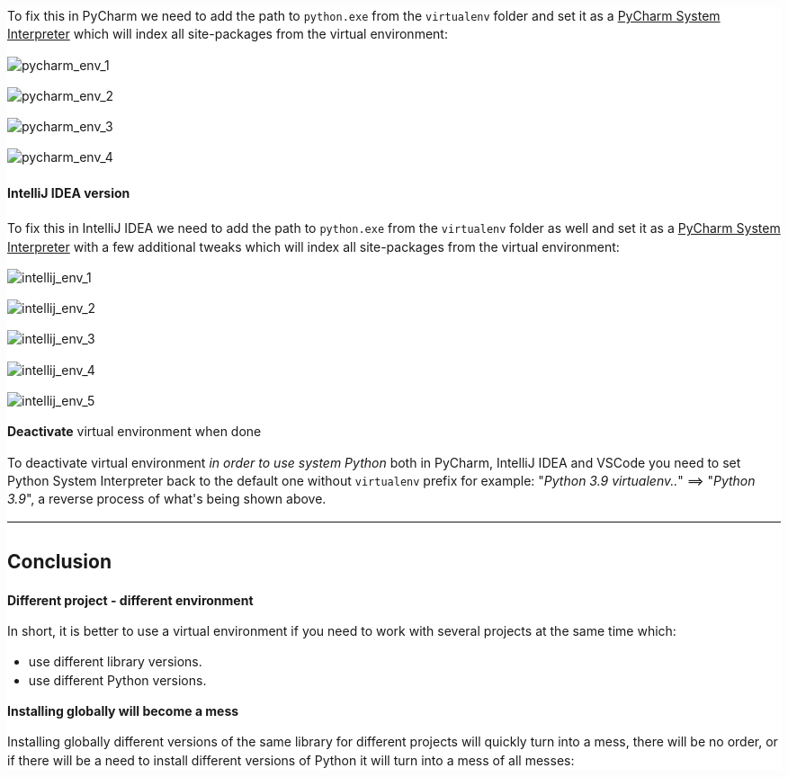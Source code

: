 To fix this in PyCharm we need to add the path to `python.exe` from the `virtualenv` folder and set it as a [PyCharm System Interpreter](https://www.jetbrains.com/help/pycharm/configuring-local-python-interpreters.html) which will index all site-packages from the virtual environment:

![pycharm_env_1](https://user-images.githubusercontent.com/78694043/144842354-86bc5461-3c23-44c8-b158-50d442556df9.png)

![pycharm_env_2](https://user-images.githubusercontent.com/78694043/144844623-98b9588d-bbc7-4cb2-9c18-ef25d091f619.png)

![pycharm_env_3](https://user-images.githubusercontent.com/78694043/144848170-4483e721-d3ad-44e5-8383-2d37b7f1dc4a.png)

![pycharm_env_4](https://user-images.githubusercontent.com/78694043/145018801-b10a3548-6377-45d2-9370-b39306b86bb9.png)

<h4 id="intellij">IntelliJ IDEA version</h4>

To fix this in IntelliJ IDEA we need to add the path to `python.exe` from the `virtualenv` folder as well and set it as a [PyCharm System Interpreter](https://www.jetbrains.com/help/pycharm/configuring-local-python-interpreters.html) with a few additional tweaks which will index all site-packages from the virtual environment:


![intellij_env_1](https://user-images.githubusercontent.com/78694043/144851324-bad5ae7c-f294-433c-aac3-e341ec2d24de.png)

![intellij_env_2](https://user-images.githubusercontent.com/78694043/144851331-a3ecb5a1-4eb1-4978-962b-10284d930343.png)

![intellij_env_3](https://user-images.githubusercontent.com/78694043/144851349-7bb66743-422f-4ddd-ba60-413b31769a8e.png)

![intellij_env_4](https://user-images.githubusercontent.com/78694043/144851356-9d7dbf34-f19b-44c8-ac82-78a6e244adbc.png)

![intellij_env_5](https://user-images.githubusercontent.com/78694043/145018901-b538bf67-eef0-4c26-aa94-29a75e9c6f72.png)


**Deactivate** virtual environment when done

To deactivate virtual environment *in order to use system Python* both in PyCharm, IntelliJ IDEA and VSCode you need to set Python System Interpreter back to the default one without `virtualenv` prefix for example: "*Python 3.9 virtualenv..*" ==> "*Python 3.9*", a reverse process of what's being shown above.

____

<h2 id="сonclusion">Conclusion</h2>

**Different project - different environment**

In short, it is better to use a virtual environment if you need to work with several projects at the same time which:
- use different library versions.
- use different Python versions.

**Installing globally will become a mess**

Installing globally different versions of the same library for different projects will quickly turn into a mess, there will be no order, or if there will be a need to install different versions of Python it will turn into a mess of all messes:
